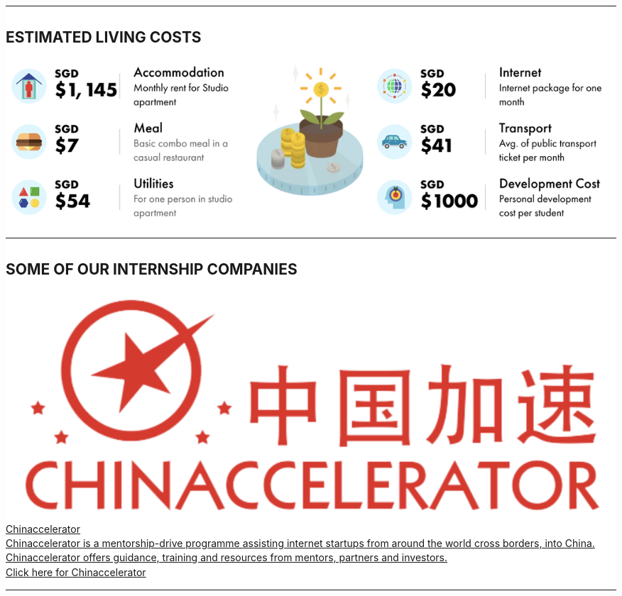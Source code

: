 </li>
</ul>
<hr>
<h2><strong>ESTIMATED LIVING COSTS​</strong></h2>
<p></p>
<p></p>
<div class="isomer-image-wrapper">
<img style="width: 100%" height="auto" width="100%" alt="" src="/images/Countries/shanghai2.png">
</div>
<hr>
<h2><strong>SOME OF OUR INTERNSHIP COMPANIES</strong></h2>
<p></p>
<p></p>
<div class="isomer-card-grid"><a rel="noopener noreferrer nofollow" href="https://chinaccelerator.com" class="isomer-card"><div class="isomer-card-image"><div class="isomer-image-wrapper"><img style="width: 100%" height="auto" width="100%" alt="Chinaccelerator" src="/images/Network Companies/SHC2.png"></div></div><div class="isomer-card-body"><div class="isomer-card-title">Chinaccelerator</div><div class="isomer-card-description">Chinaccelerator is a mentorship-drive programme assisting internet startups from around the world cross borders, into China. Chinaccelerator offers guidance, training and resources from mentors, partners and investors.</div><div class="isomer-card-link">Click here for Chinaccelerator</div></div></a>
</div>
<p></p>
<hr>
<p></p>